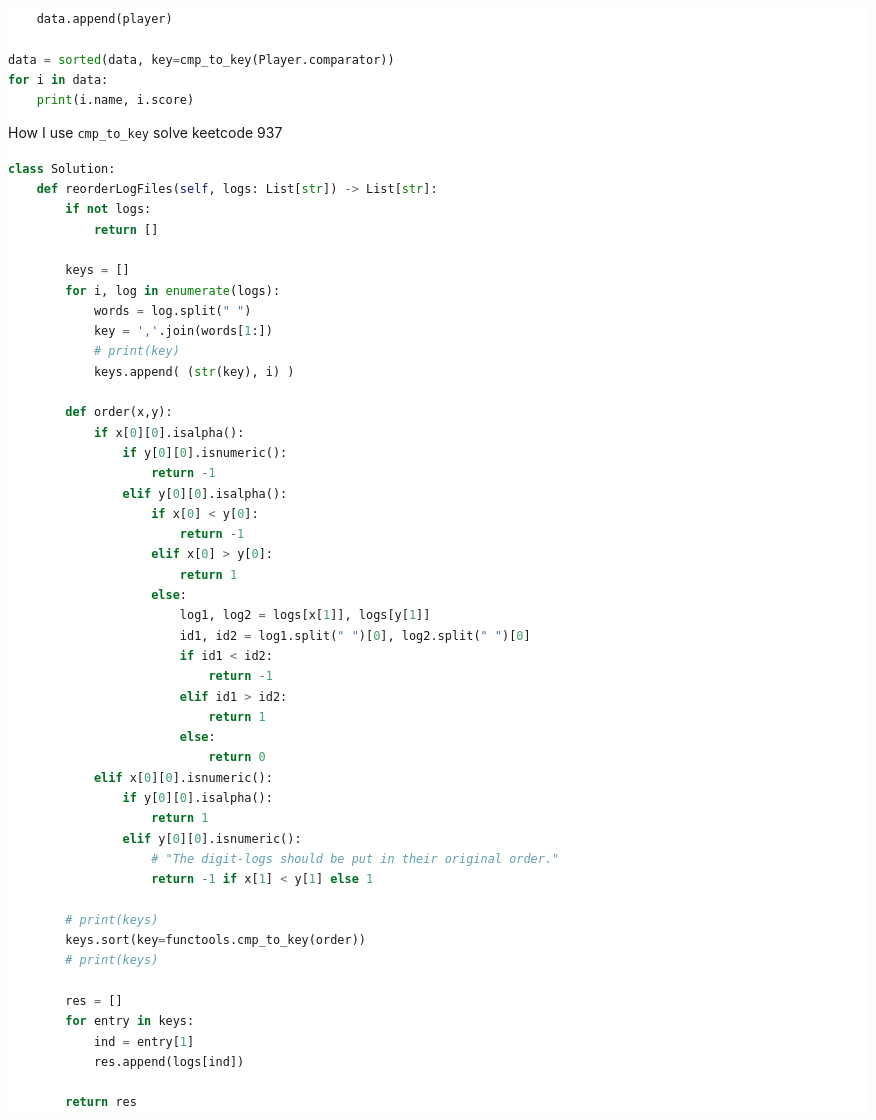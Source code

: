 ```python
    data.append(player)

data = sorted(data, key=cmp_to_key(Player.comparator))
for i in data:
    print(i.name, i.score)
```

How I use `cmp_to_key` solve keetcode 937


```python
class Solution:
    def reorderLogFiles(self, logs: List[str]) -> List[str]:
        if not logs:
            return []
        
        keys = []
        for i, log in enumerate(logs):
            words = log.split(" ")
            key = ','.join(words[1:])
            # print(key)
            keys.append( (str(key), i) )
            
        def order(x,y):
            if x[0][0].isalpha():
                if y[0][0].isnumeric():
                    return -1
                elif y[0][0].isalpha():
                    if x[0] < y[0]:
                        return -1
                    elif x[0] > y[0]:
                        return 1
                    else:
                        log1, log2 = logs[x[1]], logs[y[1]]
                        id1, id2 = log1.split(" ")[0], log2.split(" ")[0]
                        if id1 < id2:
                            return -1
                        elif id1 > id2:
                            return 1
                        else:
                            return 0
            elif x[0][0].isnumeric():
                if y[0][0].isalpha():
                    return 1
                elif y[0][0].isnumeric():
                    # "The digit-logs should be put in their original order."
                    return -1 if x[1] < y[1] else 1
        
        # print(keys)
        keys.sort(key=functools.cmp_to_key(order))
        # print(keys)
        
        res = []
        for entry in keys:
            ind = entry[1]
            res.append(logs[ind])
        
        return res
```
